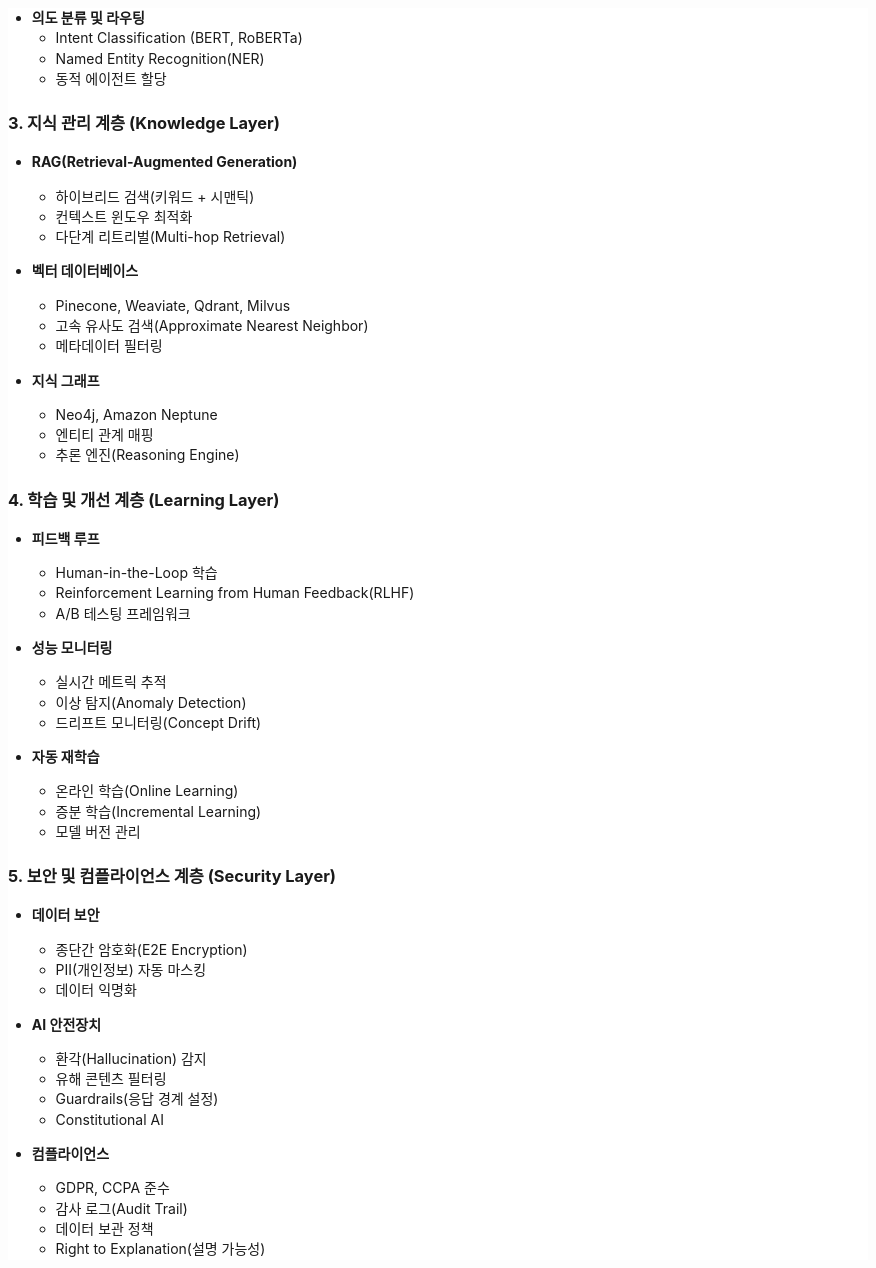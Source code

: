 - **의도 분류 및 라우팅**
  - Intent Classification (BERT, RoBERTa)
  - Named Entity Recognition(NER)
  - 동적 에이전트 할당

### 3. 지식 관리 계층 (Knowledge Layer)
- **RAG(Retrieval-Augmented Generation)**
  - 하이브리드 검색(키워드 + 시맨틱)
  - 컨텍스트 윈도우 최적화
  - 다단계 리트리벌(Multi-hop Retrieval)
  
- **벡터 데이터베이스**
  - Pinecone, Weaviate, Qdrant, Milvus
  - 고속 유사도 검색(Approximate Nearest Neighbor)
  - 메타데이터 필터링
  
- **지식 그래프**
  - Neo4j, Amazon Neptune
  - 엔티티 관계 매핑
  - 추론 엔진(Reasoning Engine)

### 4. 학습 및 개선 계층 (Learning Layer)
- **피드백 루프**
  - Human-in-the-Loop 학습
  - Reinforcement Learning from Human Feedback(RLHF)
  - A/B 테스팅 프레임워크
  
- **성능 모니터링**
  - 실시간 메트릭 추적
  - 이상 탐지(Anomaly Detection)
  - 드리프트 모니터링(Concept Drift)
  
- **자동 재학습**
  - 온라인 학습(Online Learning)
  - 증분 학습(Incremental Learning)
  - 모델 버전 관리

### 5. 보안 및 컴플라이언스 계층 (Security Layer)
- **데이터 보안**
  - 종단간 암호화(E2E Encryption)
  - PII(개인정보) 자동 마스킹
  - 데이터 익명화
  
- **AI 안전장치**
  - 환각(Hallucination) 감지
  - 유해 콘텐츠 필터링
  - Guardrails(응답 경계 설정)
  - Constitutional AI
  
- **컴플라이언스**
  - GDPR, CCPA 준수
  - 감사 로그(Audit Trail)
  - 데이터 보관 정책
  - Right to Explanation(설명 가능성)

